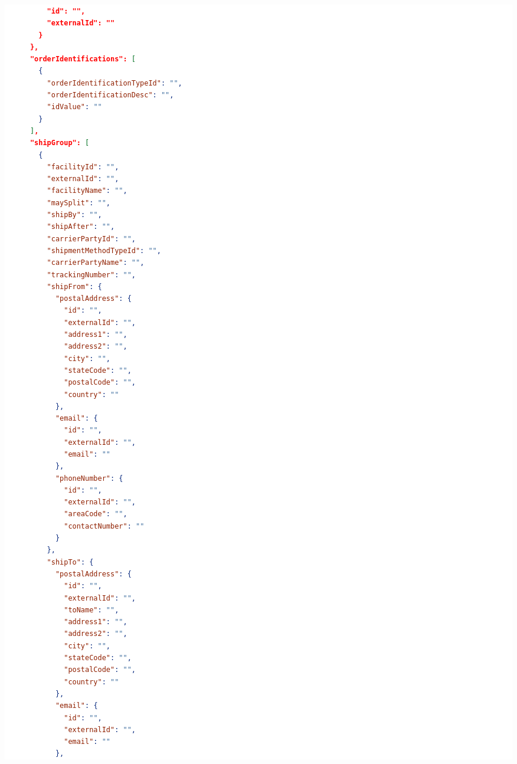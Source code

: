 ```json
          "id": "",
          "externalId": ""
        }
      },
      "orderIdentifications": [
        {
          "orderIdentificationTypeId": "",
          "orderIdentificationDesc": "",
          "idValue": ""
        }
      ],
      "shipGroup": [
        {
          "facilityId": "",
          "externalId": "",
          "facilityName": "",
          "maySplit": "",
          "shipBy": "",
          "shipAfter": "",
          "carrierPartyId": "",
          "shipmentMethodTypeId": "",
          "carrierPartyName": "",
          "trackingNumber": "",
          "shipFrom": {
            "postalAddress": {
              "id": "",
              "externalId": "",
              "address1": "",
              "address2": "",
              "city": "",
              "stateCode": "",
              "postalCode": "",
              "country": ""
            },
            "email": {
              "id": "",
              "externalId": "",
              "email": ""
            },
            "phoneNumber": {
              "id": "",
              "externalId": "",
              "areaCode": "",
              "contactNumber": ""
            }
          },
          "shipTo": {
            "postalAddress": {
              "id": "",
              "externalId": "",
              "toName": "",
              "address1": "",
              "address2": "",
              "city": "",
              "stateCode": "",
              "postalCode": "",
              "country": ""
            },
            "email": {
              "id": "",
              "externalId": "",
              "email": ""
            },
```